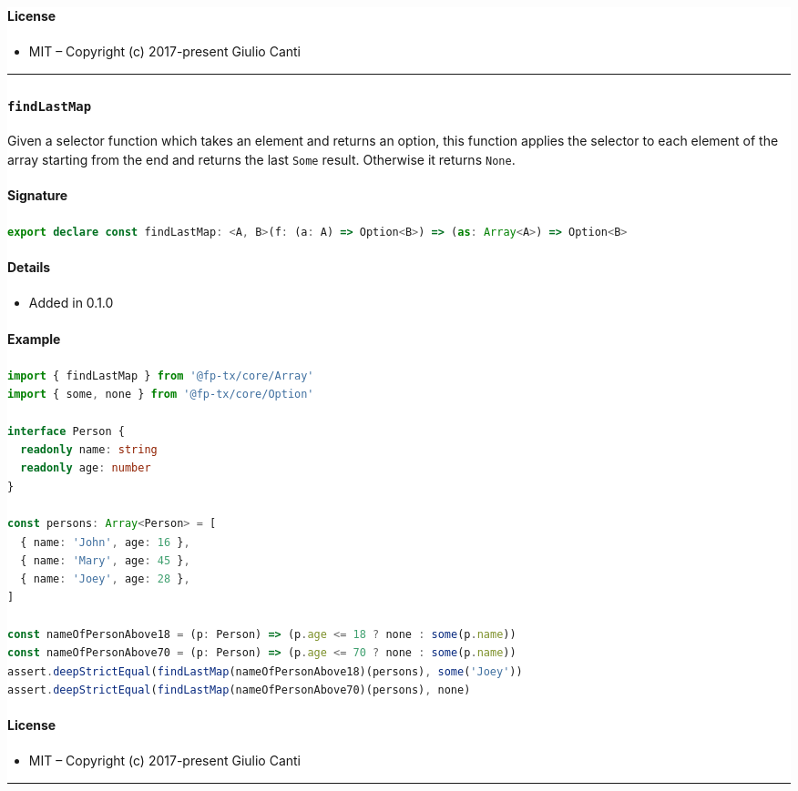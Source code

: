 #### License

* MIT – Copyright (c) 2017-present Giulio Canti

---


### `findLastMap`

Given a selector function which takes an element and returns an option, this function applies the selector to each element of the array starting from the end and returns the last `Some` result. Otherwise it returns `None`.




#### Signature

```typescript
export declare const findLastMap: <A, B>(f: (a: A) => Option<B>) => (as: Array<A>) => Option<B>
```

#### Details

* Added in 0.1.0

#### Example

```typescript
import { findLastMap } from '@fp-tx/core/Array'
import { some, none } from '@fp-tx/core/Option'

interface Person {
  readonly name: string
  readonly age: number
}

const persons: Array<Person> = [
  { name: 'John', age: 16 },
  { name: 'Mary', age: 45 },
  { name: 'Joey', age: 28 },
]

const nameOfPersonAbove18 = (p: Person) => (p.age <= 18 ? none : some(p.name))
const nameOfPersonAbove70 = (p: Person) => (p.age <= 70 ? none : some(p.name))
assert.deepStrictEqual(findLastMap(nameOfPersonAbove18)(persons), some('Joey'))
assert.deepStrictEqual(findLastMap(nameOfPersonAbove70)(persons), none)

```

#### License

* MIT – Copyright (c) 2017-present Giulio Canti

---

